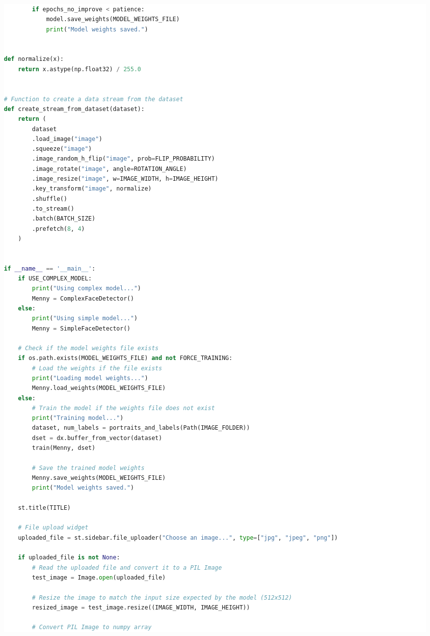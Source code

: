 ```python
        if epochs_no_improve < patience:
            model.save_weights(MODEL_WEIGHTS_FILE)
            print("Model weights saved.")


def normalize(x):
    return x.astype(np.float32) / 255.0


# Function to create a data stream from the dataset
def create_stream_from_dataset(dataset):
    return (
        dataset
        .load_image("image")
        .squeeze("image")
        .image_random_h_flip("image", prob=FLIP_PROBABILITY)
        .image_rotate("image", angle=ROTATION_ANGLE)
        .image_resize("image", w=IMAGE_WIDTH, h=IMAGE_HEIGHT)
        .key_transform("image", normalize)
        .shuffle()
        .to_stream()
        .batch(BATCH_SIZE)
        .prefetch(8, 4)
    )


if __name__ == '__main__':
    if USE_COMPLEX_MODEL:
        print("Using complex model...")
        Menny = ComplexFaceDetector()
    else:
        print("Using simple model...")
        Menny = SimpleFaceDetector()

    # Check if the model weights file exists
    if os.path.exists(MODEL_WEIGHTS_FILE) and not FORCE_TRAINING:
        # Load the weights if the file exists
        print("Loading model weights...")
        Menny.load_weights(MODEL_WEIGHTS_FILE)
    else:
        # Train the model if the weights file does not exist
        print("Training model...")
        dataset, num_labels = portraits_and_labels(Path(IMAGE_FOLDER))
        dset = dx.buffer_from_vector(dataset)
        train(Menny, dset)

        # Save the trained model weights
        Menny.save_weights(MODEL_WEIGHTS_FILE)
        print("Model weights saved.")

    st.title(TITLE)

    # File upload widget
    uploaded_file = st.sidebar.file_uploader("Choose an image...", type=["jpg", "jpeg", "png"])

    if uploaded_file is not None:
        # Read the uploaded file and convert it to a PIL Image
        test_image = Image.open(uploaded_file)

        # Resize the image to match the input size expected by the model (512x512)
        resized_image = test_image.resize((IMAGE_WIDTH, IMAGE_HEIGHT))

        # Convert PIL Image to numpy array
```